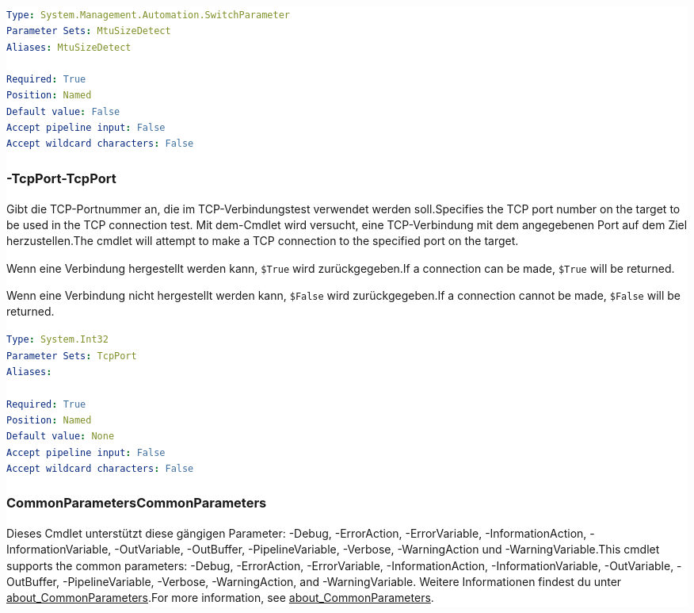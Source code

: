 ```yaml
Type: System.Management.Automation.SwitchParameter
Parameter Sets: MtuSizeDetect
Aliases: MtuSizeDetect

Required: True
Position: Named
Default value: False
Accept pipeline input: False
Accept wildcard characters: False
```

### <span data-ttu-id="d023a-207">-TcpPort</span><span class="sxs-lookup"><span data-stu-id="d023a-207">-TcpPort</span></span>

<span data-ttu-id="d023a-208">Gibt die TCP-Portnummer an, die im TCP-Verbindungstest verwendet werden soll.</span><span class="sxs-lookup"><span data-stu-id="d023a-208">Specifies the TCP port number on the target to be used in the TCP connection test.</span></span> <span data-ttu-id="d023a-209">Mit dem-Cmdlet wird versucht, eine TCP-Verbindung mit dem angegebenen Port auf dem Ziel herzustellen.</span><span class="sxs-lookup"><span data-stu-id="d023a-209">The cmdlet will attempt to make a TCP connection to the specified port on the target.</span></span>

<span data-ttu-id="d023a-210">Wenn eine Verbindung hergestellt werden kann, `$True` wird zurückgegeben.</span><span class="sxs-lookup"><span data-stu-id="d023a-210">If a connection can be made, `$True` will be returned.</span></span>

<span data-ttu-id="d023a-211">Wenn eine Verbindung nicht hergestellt werden kann, `$False` wird zurückgegeben.</span><span class="sxs-lookup"><span data-stu-id="d023a-211">If a connection cannot be made, `$False` will be returned.</span></span>

```yaml
Type: System.Int32
Parameter Sets: TcpPort
Aliases:

Required: True
Position: Named
Default value: None
Accept pipeline input: False
Accept wildcard characters: False
```

### <span data-ttu-id="d023a-212">CommonParameters</span><span class="sxs-lookup"><span data-stu-id="d023a-212">CommonParameters</span></span>

<span data-ttu-id="d023a-213">Dieses Cmdlet unterstützt diese gängigen Parameter: -Debug, -ErrorAction, -ErrorVariable, -InformationAction, -InformationVariable, -OutVariable, -OutBuffer, -PipelineVariable, -Verbose, -WarningAction und -WarningVariable.</span><span class="sxs-lookup"><span data-stu-id="d023a-213">This cmdlet supports the common parameters: -Debug, -ErrorAction, -ErrorVariable, -InformationAction, -InformationVariable, -OutVariable, -OutBuffer, -PipelineVariable, -Verbose, -WarningAction, and -WarningVariable.</span></span> <span data-ttu-id="d023a-214">Weitere Informationen findest du unter [about_CommonParameters](https://go.microsoft.com/fwlink/?LinkID=113216).</span><span class="sxs-lookup"><span data-stu-id="d023a-214">For more information, see [about_CommonParameters](https://go.microsoft.com/fwlink/?LinkID=113216).</span></span>
